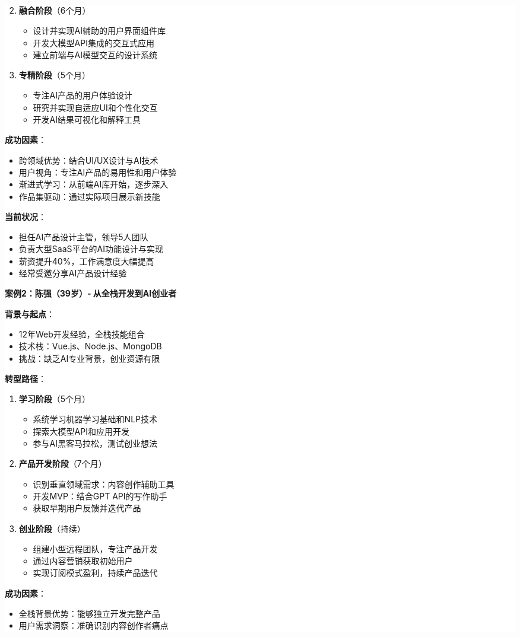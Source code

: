 2. **融合阶段**（6个月）
   - 设计并实现AI辅助的用户界面组件库
   - 开发大模型API集成的交互式应用
   - 建立前端与AI模型交互的设计系统

3. **专精阶段**（5个月）
   - 专注AI产品的用户体验设计
   - 研究并实现自适应UI和个性化交互
   - 开发AI结果可视化和解释工具

**成功因素**：
- 跨领域优势：结合UI/UX设计与AI技术
- 用户视角：专注AI产品的易用性和用户体验
- 渐进式学习：从前端AI库开始，逐步深入
- 作品集驱动：通过实际项目展示新技能

**当前状况**：
- 担任AI产品设计主管，领导5人团队
- 负责大型SaaS平台的AI功能设计与实现
- 薪资提升40%，工作满意度大幅提高
- 经常受邀分享AI产品设计经验

**案例2：陈强（39岁）- 从全栈开发到AI创业者**

**背景与起点**：
- 12年Web开发经验，全栈技能组合
- 技术栈：Vue.js、Node.js、MongoDB
- 挑战：缺乏AI专业背景，创业资源有限

**转型路径**：
1. **学习阶段**（5个月）
   - 系统学习机器学习基础和NLP技术
   - 探索大模型API和应用开发
   - 参与AI黑客马拉松，测试创业想法

2. **产品开发阶段**（7个月）
   - 识别垂直领域需求：内容创作辅助工具
   - 开发MVP：结合GPT API的写作助手
   - 获取早期用户反馈并迭代产品

3. **创业阶段**（持续）
   - 组建小型远程团队，专注产品开发
   - 通过内容营销获取初始用户
   - 实现订阅模式盈利，持续产品迭代

**成功因素**：
- 全栈背景优势：能够独立开发完整产品
- 用户需求洞察：准确识别内容创作者痛点
